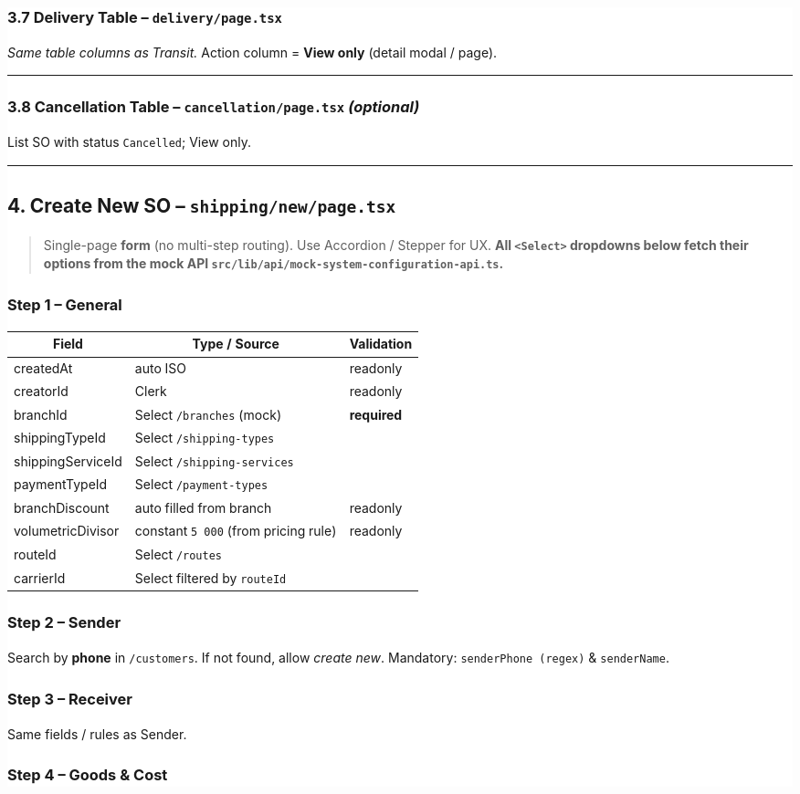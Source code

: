 ### 3.7 Delivery Table – `delivery/page.tsx`

*Same table columns as Transit.*
Action column = **View only** (detail modal / page).

---

### 3.8 Cancellation Table – `cancellation/page.tsx` *(optional)*

List SO with status `Cancelled`; View only.

---

## 4. Create New SO – `shipping/new/page.tsx`

> Single-page **form** (no multi-step routing). Use Accordion / Stepper for UX.
> **All `<Select>` dropdowns below fetch their options from the mock API
> `src/lib/api/mock-system-configuration-api.ts`.**

### Step 1 – General

| Field             | Type / Source                        | Validation   |
| ----------------- | ------------------------------------ | ------------ |
| createdAt         | auto ISO                             | readonly     |
| creatorId         | Clerk                                | readonly     |
| branchId          | Select `/branches` (mock)            | **required** |
| shippingTypeId    | Select `/shipping-types`             |              |
| shippingServiceId | Select `/shipping-services`          |              |
| paymentTypeId     | Select `/payment-types`              |              |
| branchDiscount    | auto filled from branch              | readonly     |
| volumetricDivisor | constant `5 000` (from pricing rule) | readonly     |
| routeId           | Select `/routes`                     |              |
| carrierId         | Select filtered by `routeId`         |              |

### Step 2 – Sender

Search by **phone** in `/customers`. If not found, allow *create new*.
Mandatory: `senderPhone (regex)` & `senderName`.

### Step 3 – Receiver

Same fields / rules as Sender.

### Step 4 – Goods & Cost
